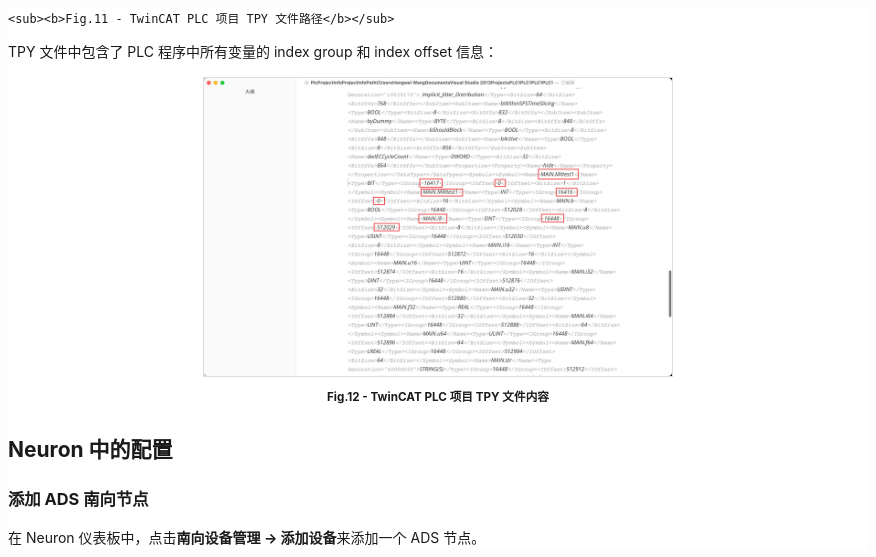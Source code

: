     <sub><b>Fig.11 - TwinCAT PLC 项目 TPY 文件路径</b></sub>
  </figcaption>
</figure>

TPY 文件中包含了 PLC 程序中所有变量的 index group 和 index offset 信息：

<figure align="center">
  <img src="./assets/tpy3.png"
       style="border:thin solid #E0DCD9; width: 60%"
       alt="TwinCAT PLC 项目 TPY 文件内容">
  <figcaption align = "center">
    <sub><b>Fig.12 - TwinCAT PLC 项目 TPY 文件内容</b></sub>
  </figcaption>
</figure>

## Neuron 中的配置

### 添加 ADS 南向节点

在 Neuron 仪表板中，点击**南向设备管理 -> 添加设备**来添加一个 ADS 节点。

<figure align="center">